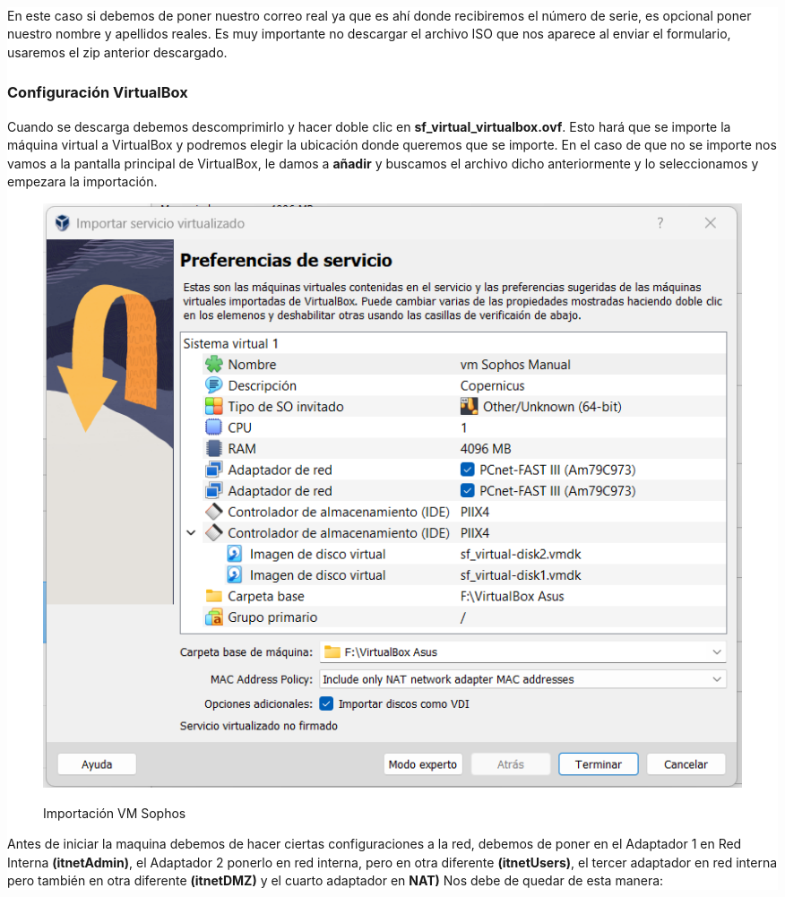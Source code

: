 En este caso si debemos de poner nuestro correo real ya que es ahí donde recibiremos el número de serie, es opcional poner nuestro nombre y apellidos reales. Es muy importante no descargar el archivo ISO que nos aparece al enviar el formulario, usaremos el zip anterior descargado.

### Configuración VirtualBox

Cuando se descarga debemos descomprimirlo y hacer doble clic en **sf\_virtual\_virtualbox.ovf**. Esto hará que se importe la máquina virtual a VirtualBox y podremos elegir la ubicación donde queremos que se importe. En el caso de que no se importe nos vamos a la pantalla principal de VirtualBox, le damos a **añadir** y buscamos el archivo dicho anteriormente y lo seleccionamos y empezara la importación.

<figure><img src="../../../../.gitbook/assets/image (18) (1) (3).png" alt=""><figcaption><p>Importación VM Sophos</p></figcaption></figure>

Antes de iniciar la maquina debemos de hacer ciertas configuraciones a la red, debemos de poner en el Adaptador 1 en Red Interna **(itnetAdmin)**, el Adaptador 2 ponerlo en red interna, pero en otra diferente **(itnetUsers)**, el tercer adaptador en red interna pero también en otra diferente **(itnetDMZ)** y el cuarto adaptador en **NAT)** Nos debe de quedar de esta manera:
